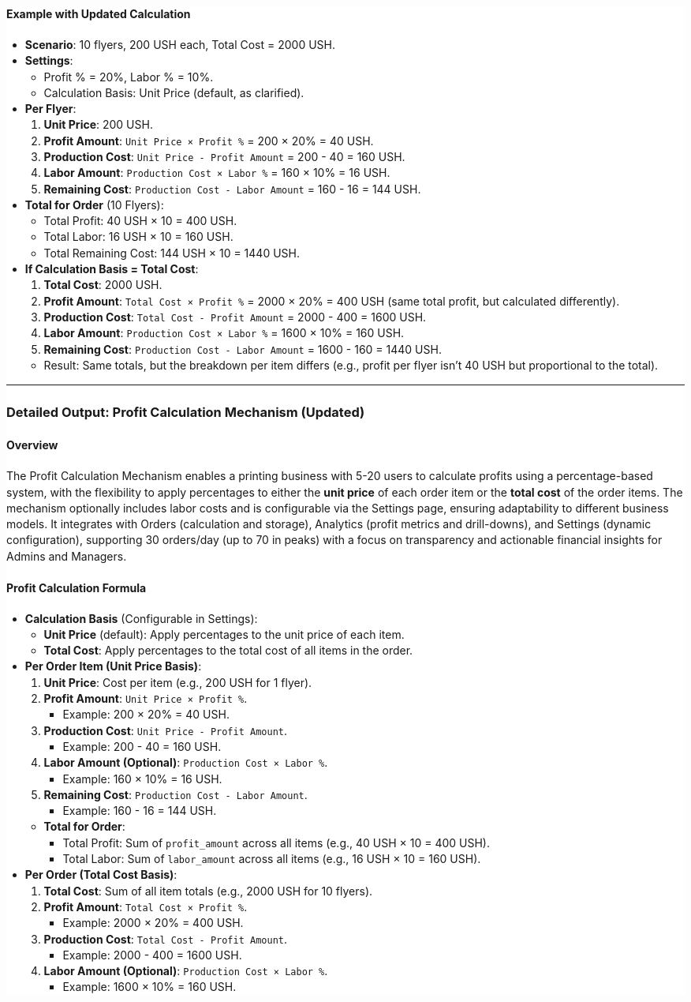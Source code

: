 #### Example with Updated Calculation
- **Scenario**: 10 flyers, 200 USH each, Total Cost = 2000 USH.
- **Settings**:
  - Profit % = 20%, Labor % = 10%.
  - Calculation Basis: Unit Price (default, as clarified).
- **Per Flyer**:
  1. **Unit Price**: 200 USH.
  2. **Profit Amount**: `Unit Price × Profit %` = 200 × 20% = 40 USH.
  3. **Production Cost**: `Unit Price - Profit Amount` = 200 - 40 = 160 USH.
  4. **Labor Amount**: `Production Cost × Labor %` = 160 × 10% = 16 USH.
  5. **Remaining Cost**: `Production Cost - Labor Amount` = 160 - 16 = 144 USH.
- **Total for Order** (10 Flyers):
  - Total Profit: 40 USH × 10 = 400 USH.
  - Total Labor: 16 USH × 10 = 160 USH.
  - Total Remaining Cost: 144 USH × 10 = 1440 USH.
- **If Calculation Basis = Total Cost**:
  1. **Total Cost**: 2000 USH.
  2. **Profit Amount**: `Total Cost × Profit %` = 2000 × 20% = 400 USH (same total profit, but calculated differently).
  3. **Production Cost**: `Total Cost - Profit Amount` = 2000 - 400 = 1600 USH.
  4. **Labor Amount**: `Production Cost × Labor %` = 1600 × 10% = 160 USH.
  5. **Remaining Cost**: `Production Cost - Labor Amount` = 1600 - 160 = 1440 USH.
  - Result: Same totals, but the breakdown per item differs (e.g., profit per flyer isn’t 40 USH but proportional to the total).

---

### Detailed Output: Profit Calculation Mechanism (Updated)

#### Overview
The Profit Calculation Mechanism enables a printing business with 5-20 users to calculate profits using a percentage-based system, with the flexibility to apply percentages to either the **unit price** of each order item or the **total cost** of the order items. The mechanism optionally includes labor costs and is configurable via the Settings page, ensuring adaptability to different business models. It integrates with Orders (calculation and storage), Analytics (profit metrics and drill-downs), and Settings (dynamic configuration), supporting 30 orders/day (up to 70 in peaks) with a focus on transparency and actionable financial insights for Admins and Managers.

#### Profit Calculation Formula
- **Calculation Basis** (Configurable in Settings):
  - **Unit Price** (default): Apply percentages to the unit price of each item.
  - **Total Cost**: Apply percentages to the total cost of all items in the order.
- **Per Order Item (Unit Price Basis)**:
  1. **Unit Price**: Cost per item (e.g., 200 USH for 1 flyer).
  2. **Profit Amount**: `Unit Price × Profit %`.
     - Example: 200 × 20% = 40 USH.
  3. **Production Cost**: `Unit Price - Profit Amount`.
     - Example: 200 - 40 = 160 USH.
  4. **Labor Amount (Optional)**: `Production Cost × Labor %`.
     - Example: 160 × 10% = 16 USH.
  5. **Remaining Cost**: `Production Cost - Labor Amount`.
     - Example: 160 - 16 = 144 USH.
  - **Total for Order**:
    - Total Profit: Sum of `profit_amount` across all items (e.g., 40 USH × 10 = 400 USH).
    - Total Labor: Sum of `labor_amount` across all items (e.g., 16 USH × 10 = 160 USH).
- **Per Order (Total Cost Basis)**:
  1. **Total Cost**: Sum of all item totals (e.g., 2000 USH for 10 flyers).
  2. **Profit Amount**: `Total Cost × Profit %`.
     - Example: 2000 × 20% = 400 USH.
  3. **Production Cost**: `Total Cost - Profit Amount`.
     - Example: 2000 - 400 = 1600 USH.
  4. **Labor Amount (Optional)**: `Production Cost × Labor %`.
     - Example: 1600 × 10% = 160 USH.